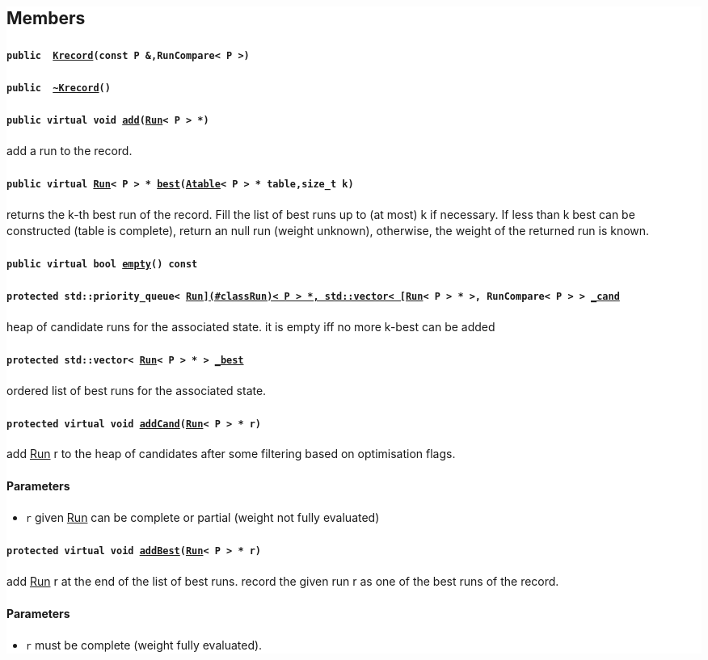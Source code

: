 ## Members

#### `public  `[`Krecord`](#classKrecord_1af92867687943d0f45b4f27d925127393)`(const P &,RunCompare< P >)` 

#### `public  `[`~Krecord`](#classKrecord_1a9cdd2100c1da156d0bc52b4055c02e03)`()` 

#### `public virtual void `[`add`](#classKrecord_1a7f19d5761c5dd197b845bdd8a2d3bd2a)`(`[`Run`](#classRun)`< P > *)` 

add a run to the record.

#### `public virtual `[`Run`](#classRun)`< P > * `[`best`](#classKrecord_1a3969af28b4979e3647c149e9f35f21b7)`(`[`Atable`](#classAtable)`< P > * table,size_t k)` 

returns the k-th best run of the record. Fill the list of best runs up to (at most) k if necessary. If less than k best can be constructed (table is complete), return an null run (weight unknown), otherwise, the weight of the returned run is known.

#### `public virtual bool `[`empty`](#classKrecord_1a2f4146eec2a91b889e1118a30af978ca)`() const` 

#### `protected std::priority_queue< `[`Run](#classRun)< P > *, std::vector< [Run`](#classRun)`< P > * >, RunCompare< P > > `[`_cand`](#classKrecord_1a4bd6f869776d942976f6469aebc64f10) 

heap of candidate runs for the associated state. it is empty iff no more k-best can be added

#### `protected std::vector< `[`Run`](#classRun)`< P > * > `[`_best`](#classKrecord_1a2974d287d3c849f4c9f5b03f51e7159c) 

ordered list of best runs for the associated state.

#### `protected virtual void `[`addCand`](#classKrecord_1ae88ed30977296575c7b60eab0138bbb1)`(`[`Run`](#classRun)`< P > * r)` 

add [Run](#classRun) r to the heap of candidates after some filtering based on optimisation flags.

#### Parameters
* `r` given [Run](#classRun) can be complete or partial (weight not fully evaluated)

#### `protected virtual void `[`addBest`](#classKrecord_1a101fe075076b9aecb97014a04e023c26)`(`[`Run`](#classRun)`< P > * r)` 

add [Run](#classRun) r at the end of the list of best runs. record the given run r as one of the best runs of the record.

#### Parameters
* `r` must be complete (weight fully evaluated).
